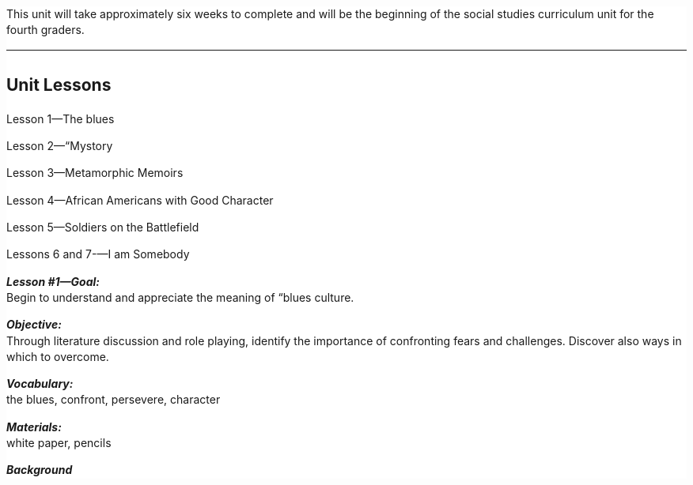  This unit will take approximately six weeks to complete and will be the beginning of the social studies curriculum unit for the fourth graders.
<hr/>
 <h2>
  Unit Lessons
 </h2>
 Lesson 1—The blues
 <p>
  Lesson 2—“Mystory
 </p>
 <p>
  Lesson 3—Metamorphic Memoirs
 </p>
 <p>
  Lesson 4—African Americans with Good Character
 </p>
 <p>
  Lesson 5—Soldiers on the Battlefield
 </p>
 <p>
  Lessons 6 and 7-—I am Somebody
 </p>
<p>
  <b>
   <i>
    Lesson #1—Goal:
   </i>
  </b>
  <br/>
  Begin to understand and appreciate the meaning of “blues culture.
 </p>
<p>
  <b>
   <i>
    Objective:
   </i>
  </b>
  <br/>
  Through literature discussion and role playing, identify the importance of confronting fears and challenges. Discover also ways in which to overcome.
 </p>
<p>
  <b>
   <i>
    Vocabulary:
   </i>
  </b>
  <br/>
  the blues, confront, persevere, character
 </p>
<p>
  <b>
   <i>
    Materials:
   </i>
  </b>
  <br/>
  white paper, pencils
 </p>
<p>
  <b>
   <i>
    Background
   </i>